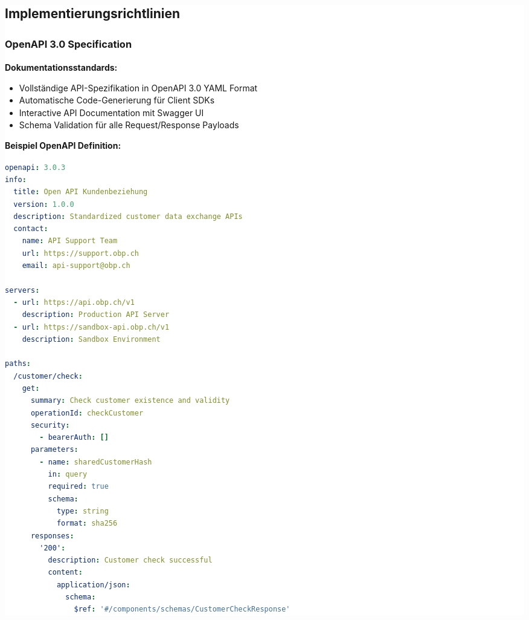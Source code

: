 
## Implementierungsrichtlinien

### OpenAPI 3.0 Specification

**Dokumentationsstandards:**
- Vollständige API-Spezifikation in OpenAPI 3.0 YAML Format
- Automatische Code-Generierung für Client SDKs
- Interactive API Documentation mit Swagger UI
- Schema Validation für alle Request/Response Payloads

**Beispiel OpenAPI Definition:**
```yaml
openapi: 3.0.3
info:
  title: Open API Kundenbeziehung
  version: 1.0.0
  description: Standardized customer data exchange APIs
  contact:
    name: API Support Team
    url: https://support.obp.ch
    email: api-support@obp.ch

servers:
  - url: https://api.obp.ch/v1
    description: Production API Server
  - url: https://sandbox-api.obp.ch/v1
    description: Sandbox Environment

paths:
  /customer/check:
    get:
      summary: Check customer existence and validity
      operationId: checkCustomer
      security:
        - bearerAuth: []
      parameters:
        - name: sharedCustomerHash
          in: query
          required: true
          schema:
            type: string
            format: sha256
      responses:
        '200':
          description: Customer check successful
          content:
            application/json:
              schema:
                $ref: '#/components/schemas/CustomerCheckResponse'
```
